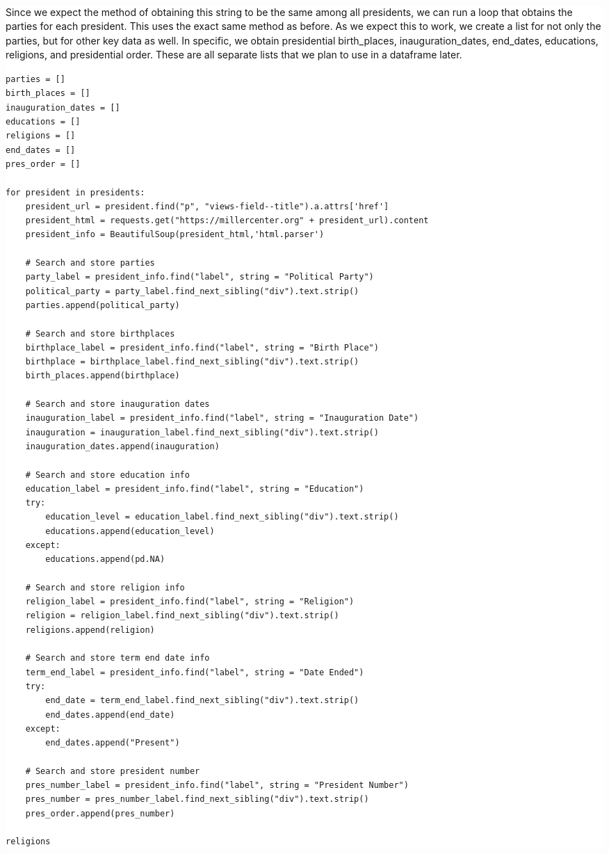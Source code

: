 Since we expect the method of obtaining this string to be the same among all presidents, we can run a loop that obtains the parties for each president. This uses the exact same method as before. As we expect this to work, we create a list for not only the parties, but for other key data as well. In specific, we obtain presidential birth_places, inauguration_dates, end_dates, educations, religions, and presidential order. These are all separate lists that we plan to use in a dataframe later.

```{code-cell} ipython3
parties = []
birth_places = []
inauguration_dates = []
educations = []
religions = []
end_dates = []
pres_order = []

for president in presidents:
    president_url = president.find("p", "views-field--title").a.attrs['href']
    president_html = requests.get("https://millercenter.org" + president_url).content
    president_info = BeautifulSoup(president_html,'html.parser')

    # Search and store parties
    party_label = president_info.find("label", string = "Political Party")
    political_party = party_label.find_next_sibling("div").text.strip()
    parties.append(political_party)

    # Search and store birthplaces
    birthplace_label = president_info.find("label", string = "Birth Place")
    birthplace = birthplace_label.find_next_sibling("div").text.strip()
    birth_places.append(birthplace)

    # Search and store inauguration dates
    inauguration_label = president_info.find("label", string = "Inauguration Date")
    inauguration = inauguration_label.find_next_sibling("div").text.strip()
    inauguration_dates.append(inauguration)

    # Search and store education info
    education_label = president_info.find("label", string = "Education")
    try:
        education_level = education_label.find_next_sibling("div").text.strip()
        educations.append(education_level)
    except:
        educations.append(pd.NA)

    # Search and store religion info
    religion_label = president_info.find("label", string = "Religion")
    religion = religion_label.find_next_sibling("div").text.strip()
    religions.append(religion)

    # Search and store term end date info
    term_end_label = president_info.find("label", string = "Date Ended")
    try:
        end_date = term_end_label.find_next_sibling("div").text.strip()
        end_dates.append(end_date)
    except:
        end_dates.append("Present")

    # Search and store president number
    pres_number_label = president_info.find("label", string = "President Number")
    pres_number = pres_number_label.find_next_sibling("div").text.strip()
    pres_order.append(pres_number)

religions
```
